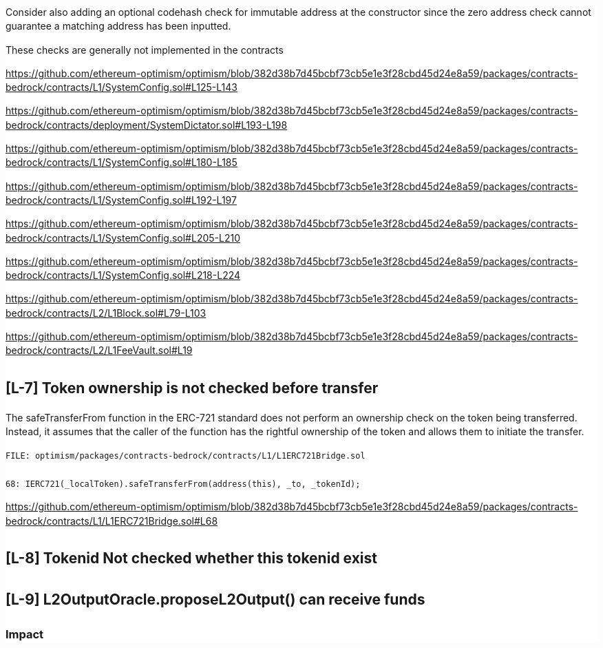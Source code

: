 Consider also adding an optional codehash check for immutable address at the constructor since the zero address check cannot guarantee a matching address has been inputted.

These checks are generally not implemented in the contracts

https://github.com/ethereum-optimism/optimism/blob/382d38b7d45bcbf73cb5e1e3f28cbd45d24e8a59/packages/contracts-bedrock/contracts/L1/SystemConfig.sol#L125-L143

https://github.com/ethereum-optimism/optimism/blob/382d38b7d45bcbf73cb5e1e3f28cbd45d24e8a59/packages/contracts-bedrock/contracts/deployment/SystemDictator.sol#L193-L198

https://github.com/ethereum-optimism/optimism/blob/382d38b7d45bcbf73cb5e1e3f28cbd45d24e8a59/packages/contracts-bedrock/contracts/L1/SystemConfig.sol#L180-L185

https://github.com/ethereum-optimism/optimism/blob/382d38b7d45bcbf73cb5e1e3f28cbd45d24e8a59/packages/contracts-bedrock/contracts/L1/SystemConfig.sol#L192-L197

https://github.com/ethereum-optimism/optimism/blob/382d38b7d45bcbf73cb5e1e3f28cbd45d24e8a59/packages/contracts-bedrock/contracts/L1/SystemConfig.sol#L205-L210

https://github.com/ethereum-optimism/optimism/blob/382d38b7d45bcbf73cb5e1e3f28cbd45d24e8a59/packages/contracts-bedrock/contracts/L1/SystemConfig.sol#L218-L224

https://github.com/ethereum-optimism/optimism/blob/382d38b7d45bcbf73cb5e1e3f28cbd45d24e8a59/packages/contracts-bedrock/contracts/L2/L1Block.sol#L79-L103

https://github.com/ethereum-optimism/optimism/blob/382d38b7d45bcbf73cb5e1e3f28cbd45d24e8a59/packages/contracts-bedrock/contracts/L2/L1FeeVault.sol#L19

##

## [L-7] Token ownership is not checked before transfer 

The safeTransferFrom function in the ERC-721 standard does not perform an ownership check on the token being transferred. Instead, it assumes that the caller of the function has the rightful ownership of the token and allows them to initiate the transfer.

```solidity
FILE: optimism/packages/contracts-bedrock/contracts/L1/L1ERC721Bridge.sol

68: IERC721(_localToken).safeTransferFrom(address(this), _to, _tokenId);

```
https://github.com/ethereum-optimism/optimism/blob/382d38b7d45bcbf73cb5e1e3f28cbd45d24e8a59/packages/contracts-bedrock/contracts/L1/L1ERC721Bridge.sol#L68

##

## [L-8] Tokenid Not checked whether this tokenid exist 

##

##

## [L-9] L2OutputOracle.proposeL2Output() can receive funds

### Impact
